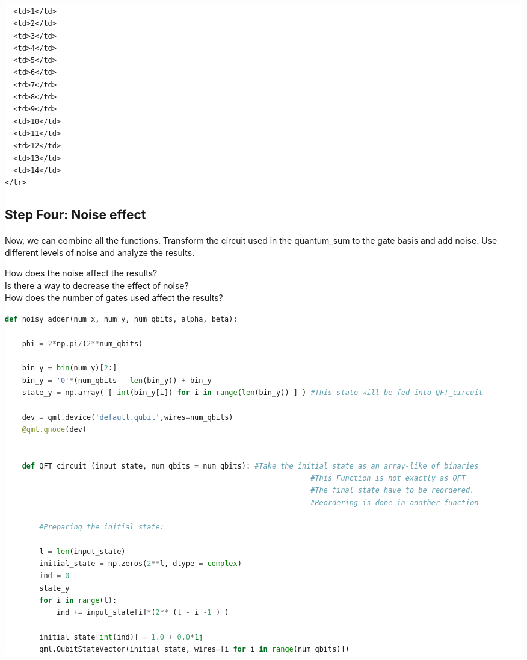       <td>1</td>
      <td>2</td>
      <td>3</td>
      <td>4</td>
      <td>5</td>
      <td>6</td>
      <td>7</td>
      <td>8</td>
      <td>9</td>
      <td>10</td>
      <td>11</td>
      <td>12</td>
      <td>13</td>
      <td>14</td>
    </tr>
  </tbody>
</table>
</div>



## Step Four: Noise effect

Now, we can combine all the functions. Transform the circuit used in the quantum_sum to the gate basis and add noise. Use different levels of noise and analyze the results. 

How does the noise affect the results? \
Is there a way to decrease the effect of noise? \
How does the number of gates used affect the results? 



```python
def noisy_adder(num_x, num_y, num_qbits, alpha, beta):
    
    phi = 2*np.pi/(2**num_qbits)
    
    bin_y = bin(num_y)[2:]
    bin_y = '0'*(num_qbits - len(bin_y)) + bin_y
    state_y = np.array( [ int(bin_y[i]) for i in range(len(bin_y)) ] ) #This state will be fed into QFT_circuit

    dev = qml.device('default.qubit',wires=num_qbits)
    @qml.qnode(dev)

    
    def QFT_circuit (input_state, num_qbits = num_qbits): #Take the initial state as an array-like of binaries
                                                                       #This Function is not exactly as QFT
                                                                       #The final state have to be reordered.
                                                                       #Reordering is done in another function
    
        #Preparing the initial state:
        
        l = len(input_state)
        initial_state = np.zeros(2**l, dtype = complex)
        ind = 0
        state_y
        for i in range(l):
            ind += input_state[i]*(2** (l - i -1 ) )
        
        initial_state[int(ind)] = 1.0 + 0.0*1j
        qml.QubitStateVector(initial_state, wires=[i for i in range(num_qbits)])
```